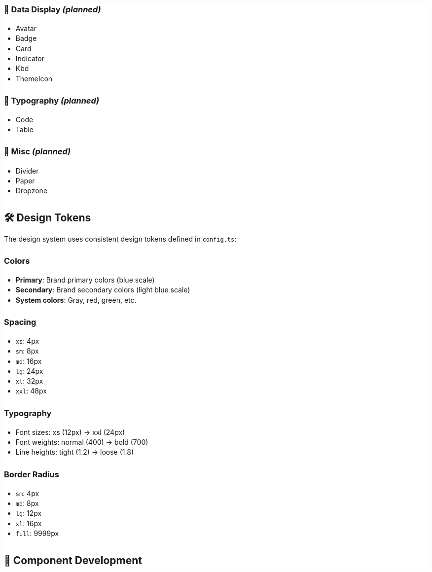 ### 🔄 Data Display *(planned)*
- Avatar
- Badge
- Card
- Indicator
- Kbd
- ThemeIcon

### 🔄 Typography *(planned)*
- Code
- Table

### 🔄 Misc *(planned)*
- Divider
- Paper
- Dropzone

## 🛠 Design Tokens

The design system uses consistent design tokens defined in `config.ts`:

### Colors
- **Primary**: Brand primary colors (blue scale)
- **Secondary**: Brand secondary colors (light blue scale)
- **System colors**: Gray, red, green, etc.

### Spacing
- `xs`: 4px
- `sm`: 8px
- `md`: 16px
- `lg`: 24px
- `xl`: 32px
- `xxl`: 48px

### Typography
- Font sizes: xs (12px) → xxl (24px)
- Font weights: normal (400) → bold (700)
- Line heights: tight (1.2) → loose (1.8)

### Border Radius
- `sm`: 4px
- `md`: 8px
- `lg`: 12px
- `xl`: 16px
- `full`: 9999px

## 📝 Component Development
